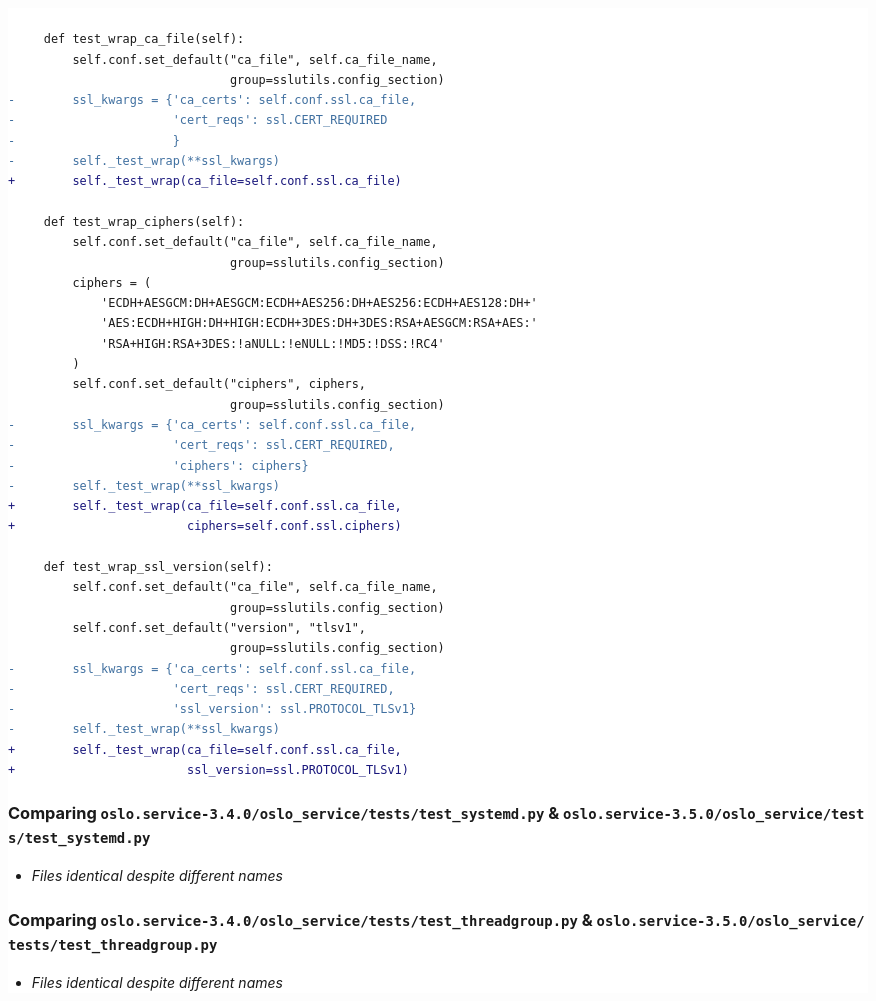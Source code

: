 ```diff
 
     def test_wrap_ca_file(self):
         self.conf.set_default("ca_file", self.ca_file_name,
                               group=sslutils.config_section)
-        ssl_kwargs = {'ca_certs': self.conf.ssl.ca_file,
-                      'cert_reqs': ssl.CERT_REQUIRED
-                      }
-        self._test_wrap(**ssl_kwargs)
+        self._test_wrap(ca_file=self.conf.ssl.ca_file)
 
     def test_wrap_ciphers(self):
         self.conf.set_default("ca_file", self.ca_file_name,
                               group=sslutils.config_section)
         ciphers = (
             'ECDH+AESGCM:DH+AESGCM:ECDH+AES256:DH+AES256:ECDH+AES128:DH+'
             'AES:ECDH+HIGH:DH+HIGH:ECDH+3DES:DH+3DES:RSA+AESGCM:RSA+AES:'
             'RSA+HIGH:RSA+3DES:!aNULL:!eNULL:!MD5:!DSS:!RC4'
         )
         self.conf.set_default("ciphers", ciphers,
                               group=sslutils.config_section)
-        ssl_kwargs = {'ca_certs': self.conf.ssl.ca_file,
-                      'cert_reqs': ssl.CERT_REQUIRED,
-                      'ciphers': ciphers}
-        self._test_wrap(**ssl_kwargs)
+        self._test_wrap(ca_file=self.conf.ssl.ca_file,
+                        ciphers=self.conf.ssl.ciphers)
 
     def test_wrap_ssl_version(self):
         self.conf.set_default("ca_file", self.ca_file_name,
                               group=sslutils.config_section)
         self.conf.set_default("version", "tlsv1",
                               group=sslutils.config_section)
-        ssl_kwargs = {'ca_certs': self.conf.ssl.ca_file,
-                      'cert_reqs': ssl.CERT_REQUIRED,
-                      'ssl_version': ssl.PROTOCOL_TLSv1}
-        self._test_wrap(**ssl_kwargs)
+        self._test_wrap(ca_file=self.conf.ssl.ca_file,
+                        ssl_version=ssl.PROTOCOL_TLSv1)
```

### Comparing `oslo.service-3.4.0/oslo_service/tests/test_systemd.py` & `oslo.service-3.5.0/oslo_service/tests/test_systemd.py`

 * *Files identical despite different names*

### Comparing `oslo.service-3.4.0/oslo_service/tests/test_threadgroup.py` & `oslo.service-3.5.0/oslo_service/tests/test_threadgroup.py`

 * *Files identical despite different names*

